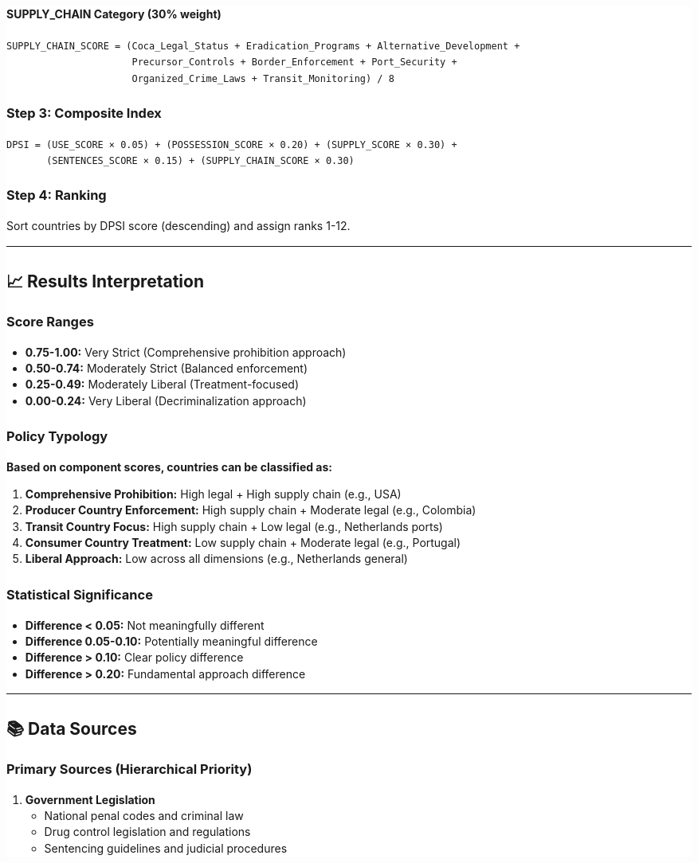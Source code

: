#### SUPPLY_CHAIN Category (30% weight)
```
SUPPLY_CHAIN_SCORE = (Coca_Legal_Status + Eradication_Programs + Alternative_Development + 
                      Precursor_Controls + Border_Enforcement + Port_Security + 
                      Organized_Crime_Laws + Transit_Monitoring) / 8
```

### Step 3: Composite Index
```
DPSI = (USE_SCORE × 0.05) + (POSSESSION_SCORE × 0.20) + (SUPPLY_SCORE × 0.30) + 
       (SENTENCES_SCORE × 0.15) + (SUPPLY_CHAIN_SCORE × 0.30)
```

### Step 4: Ranking
Sort countries by DPSI score (descending) and assign ranks 1-12.

---

## 📈 Results Interpretation

### Score Ranges
- **0.75-1.00:** Very Strict (Comprehensive prohibition approach)
- **0.50-0.74:** Moderately Strict (Balanced enforcement)
- **0.25-0.49:** Moderately Liberal (Treatment-focused)
- **0.00-0.24:** Very Liberal (Decriminalization approach)

### Policy Typology
**Based on component scores, countries can be classified as:**

1. **Comprehensive Prohibition:** High legal + High supply chain (e.g., USA)
2. **Producer Country Enforcement:** High supply chain + Moderate legal (e.g., Colombia)
3. **Transit Country Focus:** High supply chain + Low legal (e.g., Netherlands ports)
4. **Consumer Country Treatment:** Low supply chain + Moderate legal (e.g., Portugal)
5. **Liberal Approach:** Low across all dimensions (e.g., Netherlands general)

### Statistical Significance
- **Difference < 0.05:** Not meaningfully different
- **Difference 0.05-0.10:** Potentially meaningful difference
- **Difference > 0.10:** Clear policy difference
- **Difference > 0.20:** Fundamental approach difference

---

## 📚 Data Sources

### Primary Sources (Hierarchical Priority)
1. **Government Legislation**
   - National penal codes and criminal law
   - Drug control legislation and regulations
   - Sentencing guidelines and judicial procedures
